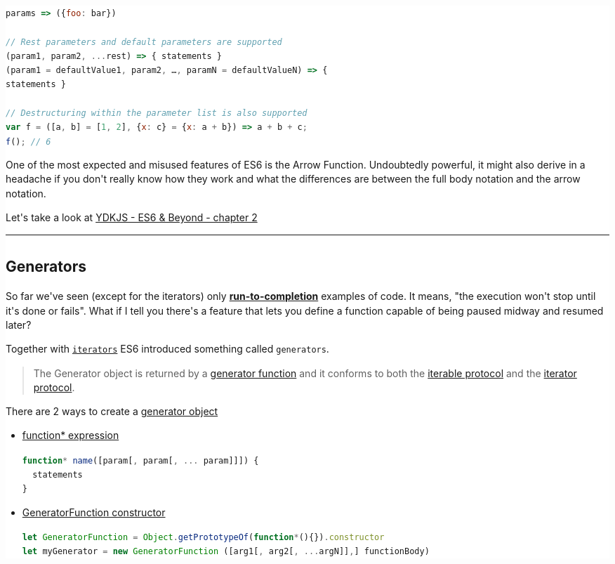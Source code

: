 ```javascript
params => ({foo: bar})

// Rest parameters and default parameters are supported
(param1, param2, ...rest) => { statements }
(param1 = defaultValue1, param2, …, paramN = defaultValueN) => {
statements }

// Destructuring within the parameter list is also supported
var f = ([a, b] = [1, 2], {x: c} = {x: a + b}) => a + b + c;
f(); // 6

```

One of the most expected and misused features of ES6 is the Arrow Function. Undoubtedly powerful, it might also derive in a headache if you don't really know how they work and what the differences are between the full body notation and the arrow notation.

Let's take a look at [YDKJS - ES6 & Beyond - chapter 2](https://github.com/getify/You-Dont-Know-JS/blob/1st-ed/es6%20%26%20beyond/ch2.md#arrow-functions)

---

## Generators

So far we've seen (except for the iterators) only **[run-to-completion](https://en.wikipedia.org/wiki/Run_to_completion_scheduling)** examples of code. It means, "the execution won't stop until it's done or fails".
What if I tell you there's a feature that lets you define a function capable of being paused midway and resumed later?

Together with [`iterators`](https://developer.mozilla.org/en-US/docs/Web/JavaScript/Reference/Iteration_protocols#The_iterator_protocol) ES6 introduced something called `generators`.

> The Generator object is returned by a [generator function](https://developer.mozilla.org/en-US/docs/Web/JavaScript/Reference/Statements/function*) and it conforms to both the [iterable protocol](https://developer.mozilla.org/en-US/docs/Web/JavaScript/Reference/Iteration_protocols#The_iterable_protocol) and the [iterator protocol](https://developer.mozilla.org/en-US/docs/Web/JavaScript/Reference/Iteration_protocols#The_iterator_protocol).

There are 2 ways to create a [generator object](https://developer.mozilla.org/en-US/docs/Web/JavaScript/Reference/Global_Objects/Generator)

- [function* expression](https://developer.mozilla.org/en-US/docs/Web/JavaScript/Reference/Statements/function*)

  ```javascript
  function* name([param[, param[, ... param]]]) {
    statements
  }
  ```

- [GeneratorFunction constructor](https://developer.mozilla.org/en-US/docs/Web/JavaScript/Reference/Global_Objects/GeneratorFunction)

  ```javascript
  let GeneratorFunction = Object.getPrototypeOf(function*(){}).constructor
  let myGenerator = new GeneratorFunction ([arg1[, arg2[, ...argN]],] functionBody)
  ```
